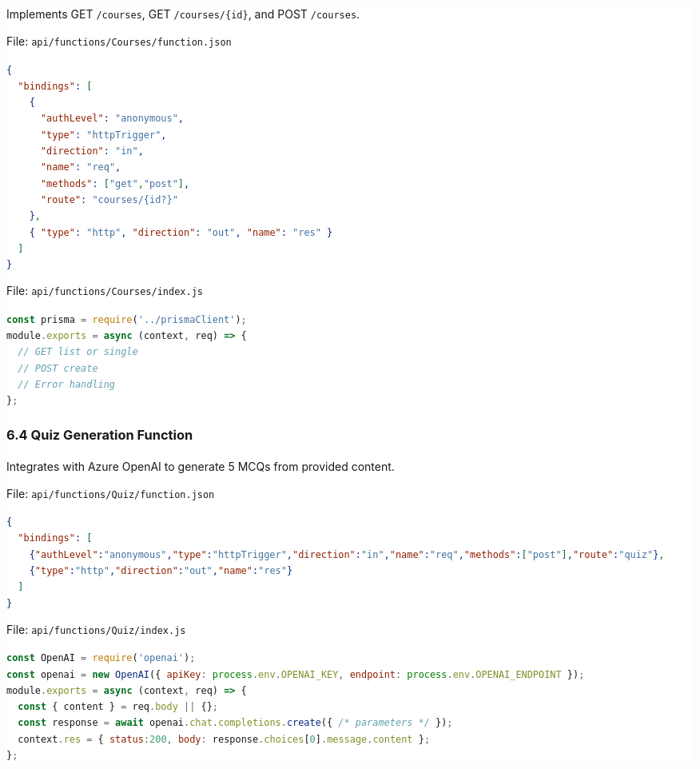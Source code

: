 Implements GET `/courses`, GET `/courses/{id}`, and POST `/courses`.

File: `api/functions/Courses/function.json`
```json
{
  "bindings": [
    {
      "authLevel": "anonymous",
      "type": "httpTrigger",
      "direction": "in",
      "name": "req",
      "methods": ["get","post"],
      "route": "courses/{id?}"
    },
    { "type": "http", "direction": "out", "name": "res" }
  ]
}
```

File: `api/functions/Courses/index.js`
```javascript
const prisma = require('../prismaClient');
module.exports = async (context, req) => {
  // GET list or single
  // POST create
  // Error handling
};
```

### 6.4 Quiz Generation Function

Integrates with Azure OpenAI to generate 5 MCQs from provided content.

File: `api/functions/Quiz/function.json`
```json
{
  "bindings": [
    {"authLevel":"anonymous","type":"httpTrigger","direction":"in","name":"req","methods":["post"],"route":"quiz"},
    {"type":"http","direction":"out","name":"res"}
  ]
}
```

File: `api/functions/Quiz/index.js`
```javascript
const OpenAI = require('openai');
const openai = new OpenAI({ apiKey: process.env.OPENAI_KEY, endpoint: process.env.OPENAI_ENDPOINT });
module.exports = async (context, req) => {
  const { content } = req.body || {};
  const response = await openai.chat.completions.create({ /* parameters */ });
  context.res = { status:200, body: response.choices[0].message.content };
};
```
